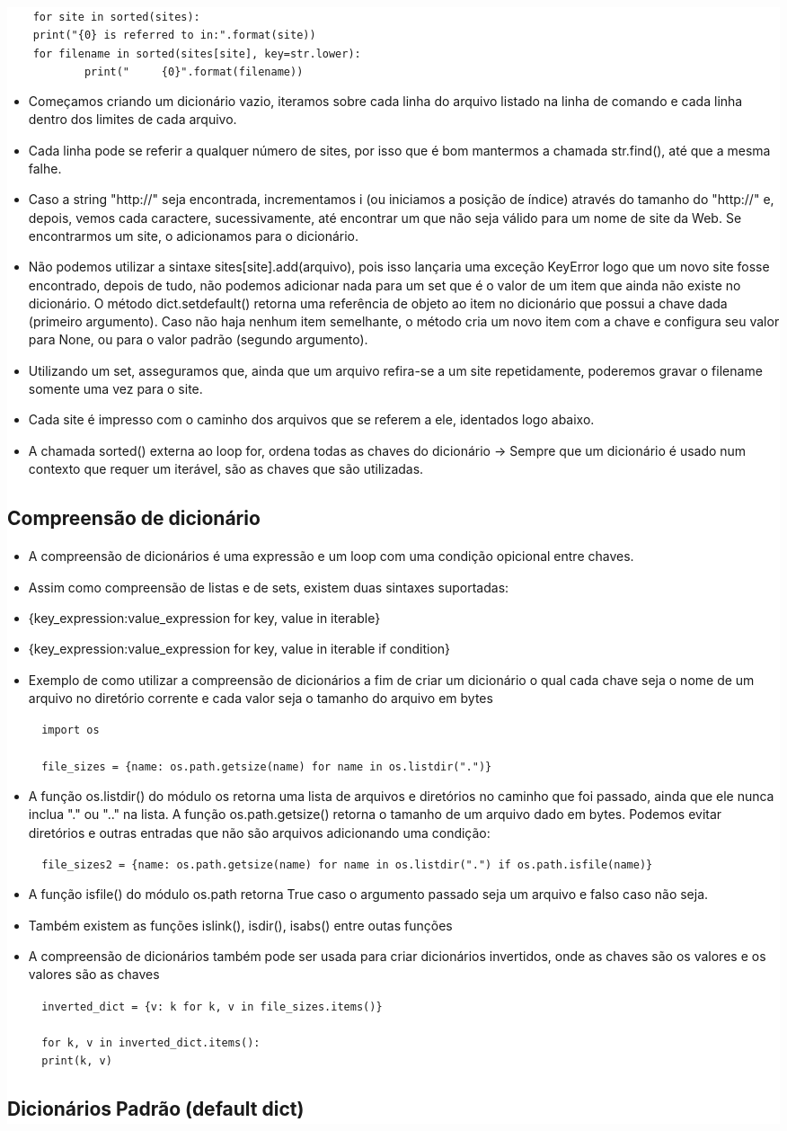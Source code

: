         for site in sorted(sites):
        print("{0} is referred to in:".format(site))
        for filename in sorted(sites[site], key=str.lower):
                print("     {0}".format(filename))

* Começamos criando um dicionário vazio, iteramos sobre cada linha do arquivo listado na linha de comando e cada linha dentro dos limites de cada arquivo.
* Cada linha pode se referir a qualquer número de sites, por isso que é bom mantermos a chamada str.find(), até que a mesma falhe.
* Caso a string "http://" seja encontrada, incrementamos i (ou iniciamos a posição de índice) através do tamanho do "http://" e, depois, vemos cada caractere, sucessivamente, até encontrar um que não seja válido para um nome de site da Web. Se encontrarmos um site, o adicionamos para o dicionário.

* Não podemos utilizar a sintaxe sites[site].add(arquivo), pois isso lançaria uma exceção KeyError logo que um novo site fosse encontrado, depois de tudo, não podemos adicionar nada para um set que é o valor de um item que ainda não existe no dicionário. O método dict.setdefault() retorna uma referência de objeto ao item no dicionário que possui a chave dada (primeiro argumento). Caso não haja nenhum item semelhante, o método cria um novo item com a chave e configura seu valor para None, ou para o valor padrão (segundo argumento). 

* Utilizando um set, asseguramos que, ainda que um arquivo refira-se a um site repetidamente, poderemos gravar o filename somente uma vez para o site.

* Cada site é impresso com o caminho dos arquivos que se referem a ele, identados logo abaixo.

* A chamada sorted() externa ao loop for, ordena todas as chaves do dicionário -> Sempre que um dicionário é usado num contexto que requer um iterável, são as chaves que são utilizadas.


## Compreensão de dicionário

* A compreensão de dicionários é uma expressão e um loop com uma condição opicional entre chaves.
* Assim como compreensão de listas e de sets, existem duas sintaxes suportadas:
* {key_expression:value_expression for key, value in iterable}
* {key_expression:value_expression for key, value in iterable if condition}

* Exemplo de como utilizar a compreensão de dicionários a fim de criar um dicionário o qual cada chave seja o nome de um arquivo no diretório corrente e cada valor seja o tamanho do arquivo em bytes

        import os

        file_sizes = {name: os.path.getsize(name) for name in os.listdir(".")}


* A função os.listdir() do módulo os retorna uma lista de arquivos e diretórios no caminho que foi passado, ainda que ele nunca inclua "." ou ".." na lista. A função os.path.getsize() retorna o tamanho de um arquivo dado em bytes. Podemos evitar diretórios e outras entradas que não são arquivos adicionando uma condição:

        file_sizes2 = {name: os.path.getsize(name) for name in os.listdir(".") if os.path.isfile(name)}


* A função isfile() do módulo os.path retorna True caso o argumento passado seja um arquivo e falso caso não seja.
* Também existem as funções islink(), isdir(), isabs() entre outas funções 

* A compreensão de dicionários também pode ser usada para criar dicionários invertidos, onde as chaves são os valores e os valores são as chaves

        inverted_dict = {v: k for k, v in file_sizes.items()}

        for k, v in inverted_dict.items():
        print(k, v)


## Dicionários Padrão (default dict)
